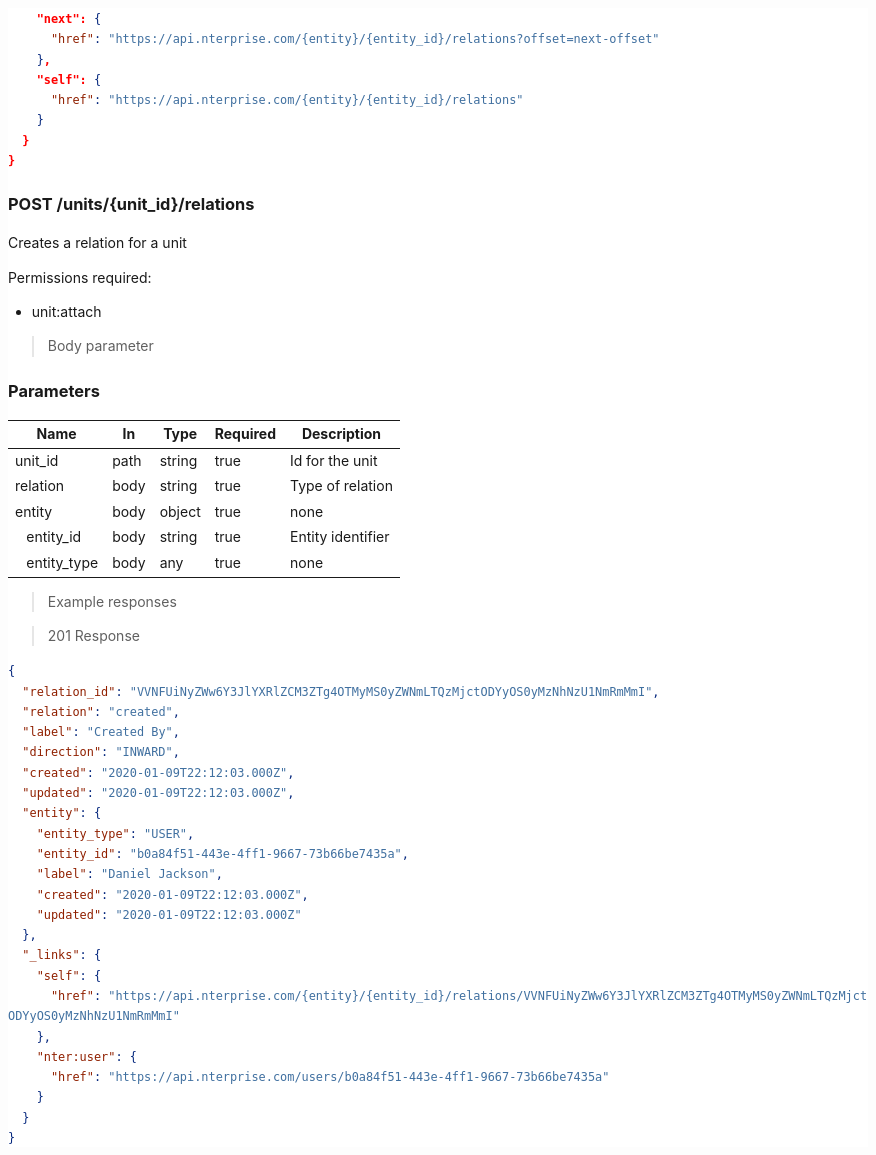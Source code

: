 ```json
    "next": {
      "href": "https://api.nterprise.com/{entity}/{entity_id}/relations?offset=next-offset"
    },
    "self": {
      "href": "https://api.nterprise.com/{entity}/{entity_id}/relations"
    }
  }
}
```

### POST /units/{unit_id}/relations

<a id="opIdcreateRelationForUnit"></a>

Creates a relation for a unit

<aside class="warning">
Permissions required:<br>
<ul><li>unit:attach</li></ul>
</aside>

> Body parameter

<h3 id="createrelationforunit-parameters">Parameters</h3>

|Name|In|Type|Required|Description|
|---|---|---|---|---|
|unit_id|path|string|true|Id for the unit|
|relation|body|string|true|Type of relation|
|entity|body|object|true|none|
|&nbsp;&nbsp; entity_id|body|string|true|Entity identifier|
|&nbsp;&nbsp; entity_type|body|any|true|none|

> Example responses

> 201 Response

```json
{
  "relation_id": "VVNFUiNyZWw6Y3JlYXRlZCM3ZTg4OTMyMS0yZWNmLTQzMjctODYyOS0yMzNhNzU1NmRmMmI",
  "relation": "created",
  "label": "Created By",
  "direction": "INWARD",
  "created": "2020-01-09T22:12:03.000Z",
  "updated": "2020-01-09T22:12:03.000Z",
  "entity": {
    "entity_type": "USER",
    "entity_id": "b0a84f51-443e-4ff1-9667-73b66be7435a",
    "label": "Daniel Jackson",
    "created": "2020-01-09T22:12:03.000Z",
    "updated": "2020-01-09T22:12:03.000Z"
  },
  "_links": {
    "self": {
      "href": "https://api.nterprise.com/{entity}/{entity_id}/relations/VVNFUiNyZWw6Y3JlYXRlZCM3ZTg4OTMyMS0yZWNmLTQzMjctODYyOS0yMzNhNzU1NmRmMmI"
    },
    "nter:user": {
      "href": "https://api.nterprise.com/users/b0a84f51-443e-4ff1-9667-73b66be7435a"
    }
  }
}
```
